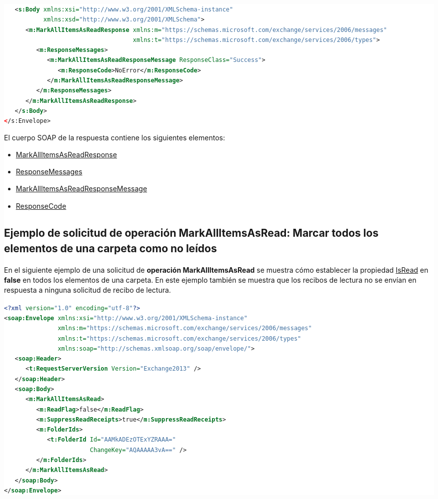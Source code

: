 ```XML
   <s:Body xmlns:xsi="http://www.w3.org/2001/XMLSchema-instance" 
           xmlns:xsd="http://www.w3.org/2001/XMLSchema">
      <m:MarkAllItemsAsReadResponse xmlns:m="https://schemas.microsoft.com/exchange/services/2006/messages" 
                                    xmlns:t="https://schemas.microsoft.com/exchange/services/2006/types">
         <m:ResponseMessages>
            <m:MarkAllItemsAsReadResponseMessage ResponseClass="Success">
               <m:ResponseCode>NoError</m:ResponseCode>
            </m:MarkAllItemsAsReadResponseMessage>
         </m:ResponseMessages>
      </m:MarkAllItemsAsReadResponse>
   </s:Body>
</s:Envelope>
```

El cuerpo SOAP de la respuesta contiene los siguientes elementos:
  
- [MarkAllItemsAsReadResponse](markallitemsasreadresponse.md)
    
- [ResponseMessages](responsemessages.md)
    
- [MarkAllItemsAsReadResponseMessage](markallitemsasreadresponsemessage.md)
    
- [ResponseCode](responsecode.md)
    
## <a name="markallitemsasread-operation-request-example-mark-all-items-in-a-folder-as-unread"></a>Ejemplo de solicitud de operación MarkAllItemsAsRead: Marcar todos los elementos de una carpeta como no leídos

En el siguiente ejemplo de una solicitud de **operación MarkAllItemsAsRead** se muestra cómo establecer la propiedad [IsRead](isread.md) en **false** en todos los elementos de una carpeta. En este ejemplo también se muestra que los recibos de lectura no se envían en respuesta a ninguna solicitud de recibo de lectura. 
  
```XML
<?xml version="1.0" encoding="utf-8"?>
<soap:Envelope xmlns:xsi="http://www.w3.org/2001/XMLSchema-instance" 
               xmlns:m="https://schemas.microsoft.com/exchange/services/2006/messages" 
               xmlns:t="https://schemas.microsoft.com/exchange/services/2006/types" 
               xmlns:soap="http://schemas.xmlsoap.org/soap/envelope/">
   <soap:Header>
      <t:RequestServerVersion Version="Exchange2013" />
   </soap:Header>
   <soap:Body>
      <m:MarkAllItemsAsRead>
         <m:ReadFlag>false</m:ReadFlag>
         <m:SuppressReadReceipts>true</m:SuppressReadReceipts>
         <m:FolderIds>
            <t:FolderId Id="AAMkADEzOTExYZRAAA=" 
                        ChangeKey="AQAAAAA3vA==" />
         </m:FolderIds>
      </m:MarkAllItemsAsRead>
   </soap:Body>
</soap:Envelope>
```
